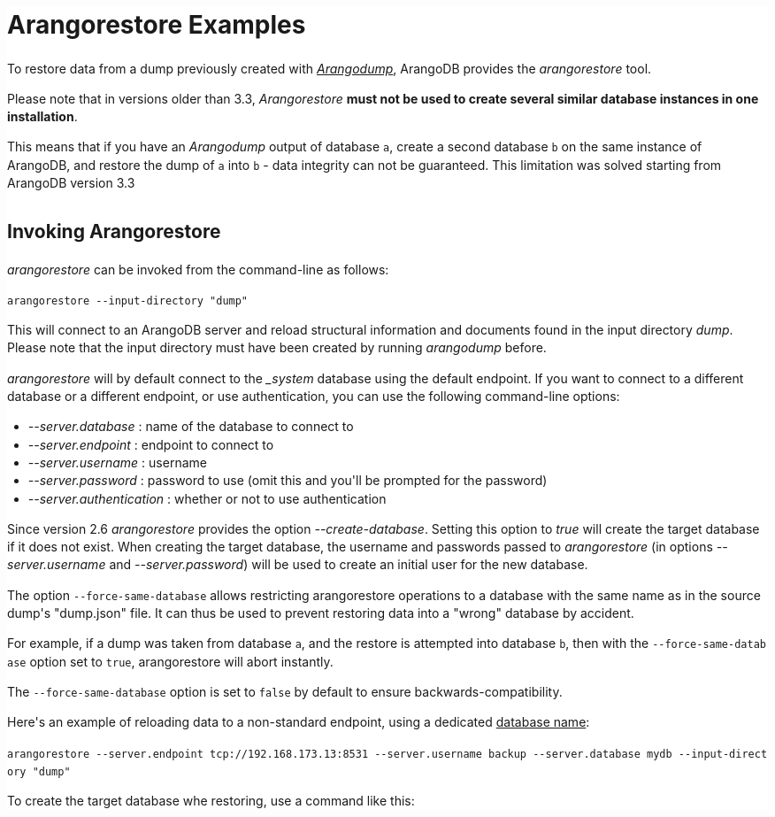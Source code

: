 Arangorestore Examples
======================

To restore data from a dump previously created with [_Arangodump_](../Arangodump/README.md),
ArangoDB provides the _arangorestore_ tool.

Please note that in versions older than 3.3, _Arangorestore_
**must not be used to create several similar database instances in one installation**.

This means that if you have an _Arangodump_ output of database `a`, create a second database `b`
on the same instance of ArangoDB, and restore the dump of `a` into `b` - data integrity can not
be guaranteed. This limitation was solved starting from ArangoDB version 3.3

Invoking Arangorestore
----------------------

_arangorestore_ can be invoked from the command-line as follows:

    arangorestore --input-directory "dump"

This will connect to an ArangoDB server and reload structural information and 
documents found in the input directory *dump*. Please note that the input directory
must have been created by running *arangodump* before.

_arangorestore_ will by default connect to the *_system* database using the default
endpoint. If you want to connect to a different database or a different endpoint, 
or use authentication, you can use the following command-line options:

- *--server.database <string>*: name of the database to connect to
- *--server.endpoint <string>*: endpoint to connect to
- *--server.username <string>*: username
- *--server.password <string>*: password to use (omit this and you'll be prompted for the
  password)
- *--server.authentication <bool>*: whether or not to use authentication
  
Since version 2.6 _arangorestore_ provides the option *--create-database*. Setting this 
option to *true* will create the target database if it does not exist. When creating the
target database, the username and passwords passed to _arangorestore_ (in options 
*--server.username* and *--server.password*) will be used to create an initial user for the 
new database.

The option `--force-same-database` allows restricting arangorestore operations to a
database with the same name as in the source dump's "dump.json" file. It can thus be used
to prevent restoring data into a "wrong" database by accident.

For example, if a dump was taken from database `a`, and the restore is attempted into 
database `b`, then with the `--force-same-database` option set to `true`, arangorestore
will abort instantly.

The `--force-same-database` option is set to `false` by default to ensure backwards-compatibility.

Here's an example of reloading data to a non-standard endpoint, using a dedicated
[database name](../../Appendix/Glossary.md#database-name):

    arangorestore --server.endpoint tcp://192.168.173.13:8531 --server.username backup --server.database mydb --input-directory "dump"

To create the target database whe restoring, use a command like this:
    